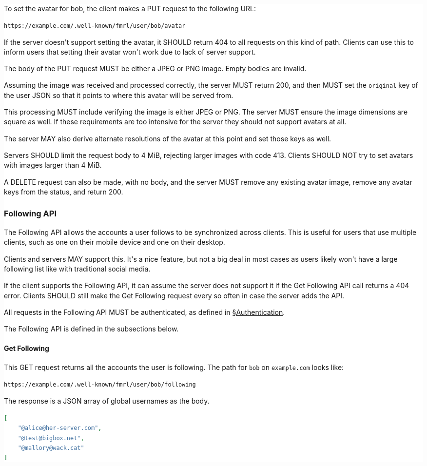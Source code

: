 To set the avatar for bob, the client makes a PUT request to the following URL:

```
https://example.com/.well-known/fmrl/user/bob/avatar
```

If the server doesn't support setting the avatar, it SHOULD return 404 to all requests on this kind of path. Clients can use this to inform users that setting their avatar won't work due to lack of server support.

The body of the PUT request MUST be either a JPEG or PNG image. Empty bodies are invalid.

Assuming the image was received and processed correctly, the server MUST return 200, and then MUST set the `original` key of the user JSON so that it points to where this avatar will be served from.

This processing MUST include verifying the image is either JPEG or PNG. The server MUST ensure the image dimensions are square as well. If these requirements are too intensive for the server they should not support avatars at all.

The server MAY also derive alternate resolutions of the avatar at this point and set those keys as well.

Servers SHOULD limit the request body to 4 MiB, rejecting larger images with code 413. Clients SHOULD NOT try to set avatars with images larger than 4 MiB.

A DELETE request can also be made, with no body, and the server MUST remove any existing avatar image, remove any avatar keys from the status, and return 200.

### Following API

The Following API allows the accounts a user follows to be synchronized across clients. This is useful for users that use multiple clients, such as one on their mobile device and one on their desktop.

Clients and servers MAY support this. It's a nice feature, but not a big deal in most cases as users likely won't have a large following list like with traditional social media.

If the client supports the Following API, it can assume the server does not support it if the Get Following API call returns a 404 error. Clients SHOULD still make the Get Following request every so often in case the server adds the API.

All requests in the Following API MUST be authenticated, as defined in [§Authentication](#authentication).

The Following API is defined in the subsections below.

#### Get Following

This GET request returns all the accounts the user is following. The path for `bob` on `example.com` looks like:

```
https://example.com/.well-known/fmrl/user/bob/following
```

The response is a JSON array of global usernames as the body.

```json
[
    "@alice@her-server.com",
    "@test@bigbox.net",
    "@mallory@wack.cat"
]
```
